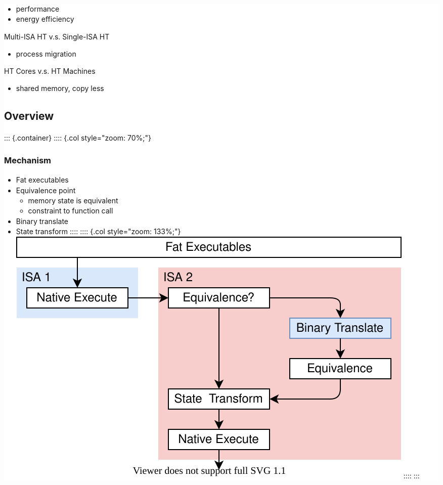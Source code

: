 * performance
* energy efficiency

Multi-ISA HT v.s. Single-ISA HT

* process migration

HT Cores v.s. HT Machines

* shared memory, copy less

## Overview

::: {.container}
:::: {.col style="zoom: 70%;"}
<h3>Mechanism</h3>

* Fat executables
* Equivalence point
  * memory state is equivalent
  * constraint to function call
* Binary translate
* State transform
::::
:::: {.col style="zoom: 133%;"}
![](./pictures/process_migration.svg)
::::
:::
